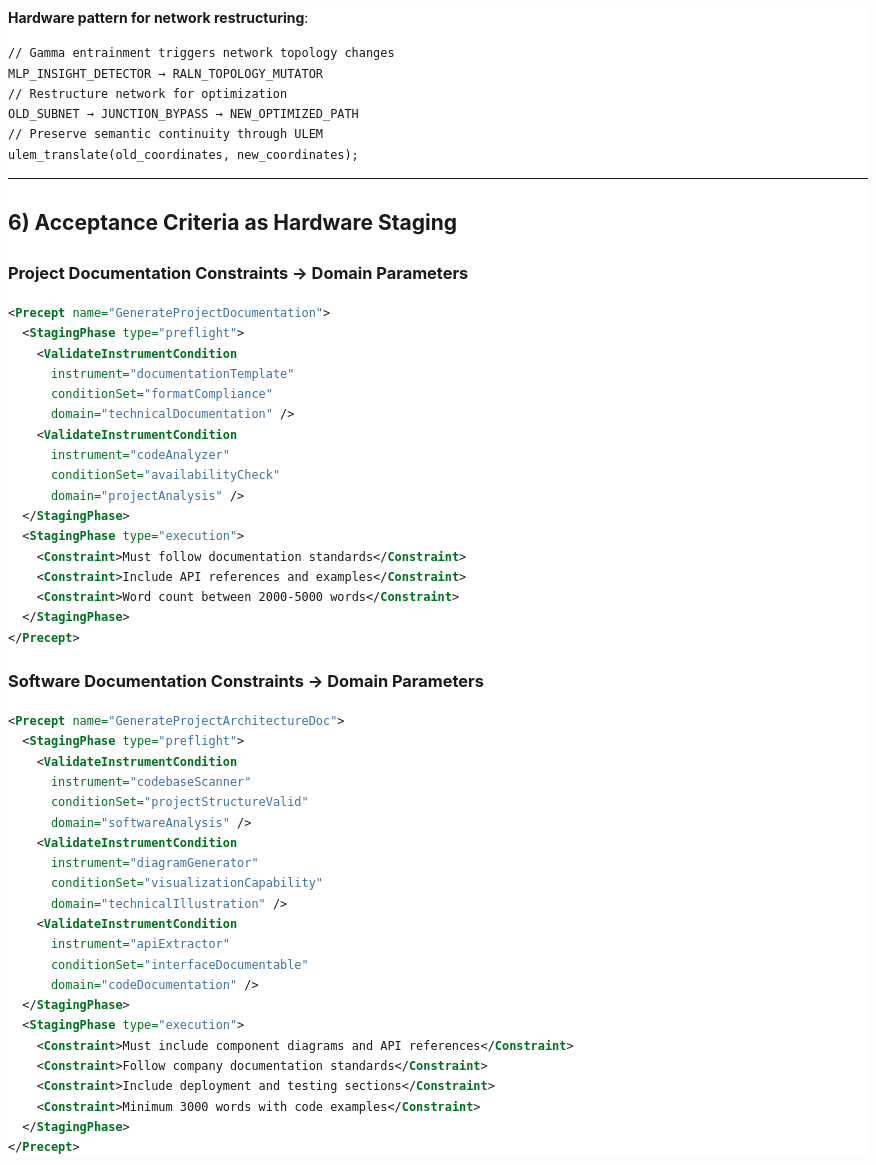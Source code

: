 **Hardware pattern for network restructuring**:
```
// Gamma entrainment triggers network topology changes
MLP_INSIGHT_DETECTOR → RALN_TOPOLOGY_MUTATOR
// Restructure network for optimization
OLD_SUBNET → JUNCTION_BYPASS → NEW_OPTIMIZED_PATH
// Preserve semantic continuity through ULEM
ulem_translate(old_coordinates, new_coordinates);
```

---

## 6) Acceptance Criteria as Hardware Staging

### Project Documentation Constraints → Domain Parameters
```xml
<Precept name="GenerateProjectDocumentation">
  <StagingPhase type="preflight">
    <ValidateInstrumentCondition 
      instrument="documentationTemplate" 
      conditionSet="formatCompliance" 
      domain="technicalDocumentation" />
    <ValidateInstrumentCondition 
      instrument="codeAnalyzer" 
      conditionSet="availabilityCheck" 
      domain="projectAnalysis" />
  </StagingPhase>
  <StagingPhase type="execution">
    <Constraint>Must follow documentation standards</Constraint>
    <Constraint>Include API references and examples</Constraint>
    <Constraint>Word count between 2000-5000 words</Constraint>
  </StagingPhase>
</Precept>
```

### Software Documentation Constraints → Domain Parameters
```xml
<Precept name="GenerateProjectArchitectureDoc">
  <StagingPhase type="preflight">
    <ValidateInstrumentCondition 
      instrument="codebaseScanner" 
      conditionSet="projectStructureValid" 
      domain="softwareAnalysis" />
    <ValidateInstrumentCondition 
      instrument="diagramGenerator" 
      conditionSet="visualizationCapability" 
      domain="technicalIllustration" />
    <ValidateInstrumentCondition 
      instrument="apiExtractor" 
      conditionSet="interfaceDocumentable" 
      domain="codeDocumentation" />
  </StagingPhase>
  <StagingPhase type="execution">
    <Constraint>Must include component diagrams and API references</Constraint>
    <Constraint>Follow company documentation standards</Constraint>
    <Constraint>Include deployment and testing sections</Constraint>
    <Constraint>Minimum 3000 words with code examples</Constraint>
  </StagingPhase>
</Precept>
```
